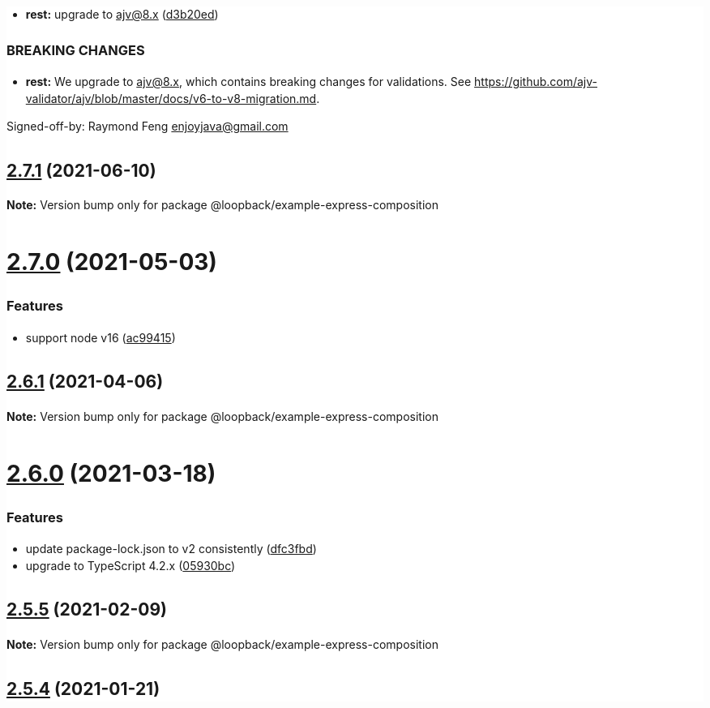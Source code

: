 - **rest:** upgrade to ajv@8.x ([d3b20ed](https://github.com/loopbackio/loopback-next/commit/d3b20edc142d5c014c17ffbfa69f74403793330f))

### BREAKING CHANGES

- **rest:** We upgrade to ajv@8.x, which contains breaking changes
  for validations. See https://github.com/ajv-validator/ajv/blob/master/docs/v6-to-v8-migration.md.

Signed-off-by: Raymond Feng <enjoyjava@gmail.com>

## [2.7.1](https://github.com/loopbackio/loopback-next/compare/@loopback/example-express-composition@2.7.0...@loopback/example-express-composition@2.7.1) (2021-06-10)

**Note:** Version bump only for package @loopback/example-express-composition

# [2.7.0](https://github.com/loopbackio/loopback-next/compare/@loopback/example-express-composition@2.6.1...@loopback/example-express-composition@2.7.0) (2021-05-03)

### Features

- support node v16 ([ac99415](https://github.com/loopbackio/loopback-next/commit/ac994154543bde22b4482ba98813351656db1b55))

## [2.6.1](https://github.com/loopbackio/loopback-next/compare/@loopback/example-express-composition@2.6.0...@loopback/example-express-composition@2.6.1) (2021-04-06)

**Note:** Version bump only for package @loopback/example-express-composition

# [2.6.0](https://github.com/loopbackio/loopback-next/compare/@loopback/example-express-composition@2.5.5...@loopback/example-express-composition@2.6.0) (2021-03-18)

### Features

- update package-lock.json to v2 consistently ([dfc3fbd](https://github.com/loopbackio/loopback-next/commit/dfc3fbdae0c9ca9f34c64154a471bef22d5ac6b7))
- upgrade to TypeScript 4.2.x ([05930bc](https://github.com/loopbackio/loopback-next/commit/05930bc0cece3909dd66f75ad91eeaa2d365a480))

## [2.5.5](https://github.com/loopbackio/loopback-next/compare/@loopback/example-express-composition@2.5.4...@loopback/example-express-composition@2.5.5) (2021-02-09)

**Note:** Version bump only for package @loopback/example-express-composition

## [2.5.4](https://github.com/loopbackio/loopback-next/compare/@loopback/example-express-composition@2.5.3...@loopback/example-express-composition@2.5.4) (2021-01-21)
